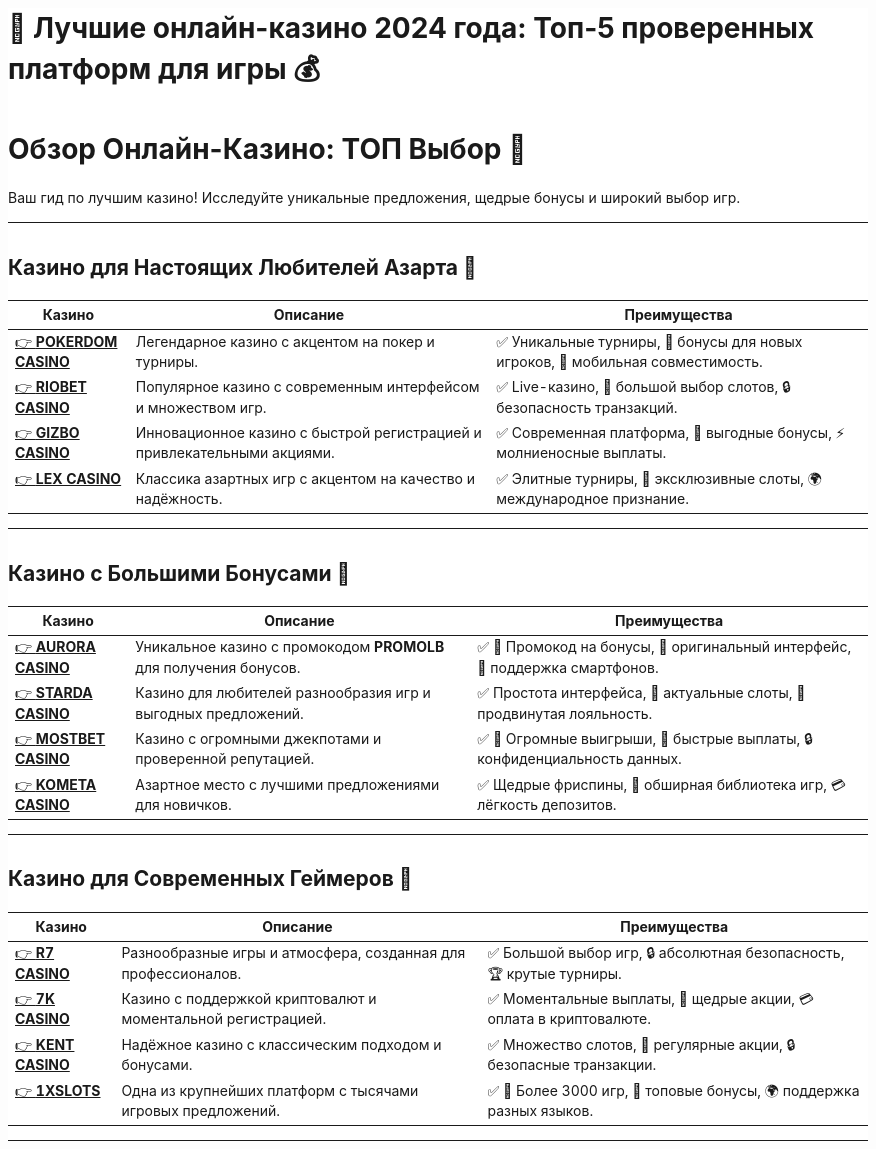 # 🎰 Лучшие онлайн-казино 2024 года: Топ-5 проверенных платформ для игры 💰
# Обзор Онлайн-Казино: ТОП Выбор 🎰

Ваш гид по лучшим казино! Исследуйте уникальные предложения, щедрые бонусы и широкий выбор игр.

---

## Казино для Настоящих Любителей Азарта 🌟

| Казино                                                                                     | Описание                                                                                         | Преимущества                                                                                   |
|--------------------------------------------------------------------------------------------|-------------------------------------------------------------------------------------------------|-----------------------------------------------------------------------------------------------|
| [👉 **POKERDOM CASINO**](https://brandplay.link/Bxg7SC7H)                                  | Легендарное казино с акцентом на покер и турниры.                                               | ✅ Уникальные турниры, 🎁 бонусы для новых игроков, 📱 мобильная совместимость.                |
| [👉 **RIOBET CASINO**](https://brandplay.link/dtx89f2L)                                    | Популярное казино с современным интерфейсом и множеством игр.                                   | ✅ Live-казино, 🎰 большой выбор слотов, 🔒 безопасность транзакций.                          |
| [👉 **GIZBO CASINO**](https://gizbo-tea02.com/c8e962e89)                                   | Инновационное казино с быстрой регистрацией и привлекательными акциями.                        | ✅ Современная платформа, 🤑 выгодные бонусы, ⚡ молниеносные выплаты.                         |
| [👉 **LEX CASINO**](https://brandplay.link/2HFTmBc8)                                       | Классика азартных игр с акцентом на качество и надёжность.                                      | ✅ Элитные турниры, 💎 эксклюзивные слоты, 🌍 международное признание.                        |

---

## Казино с Большими Бонусами 🎁

| Казино                                                                                     | Описание                                                                                         | Преимущества                                                                                   |
|--------------------------------------------------------------------------------------------|-------------------------------------------------------------------------------------------------|-----------------------------------------------------------------------------------------------|
| [👉 **AURORA CASINO**](https://10trafic-stat2.com/click/668546566bcc6313411604c7/6766/15114/subaccount?promocode=PROMOLB) | Уникальное казино с промокодом **PROMOLB** для получения бонусов.                               | ✅ 🎁 Промокод на бонусы, 🌟 оригинальный интерфейс, 📱 поддержка смартфонов.                 |
| [👉 **STARDA CASINO**](https://brandplay.link/cpFQbWKn)                                    | Казино для любителей разнообразия игр и выгодных предложений.                                   | ✅ Простота интерфейса, 🎰 актуальные слоты, 💼 продвинутая лояльность.                      |
| [👉 **MOSTBET CASINO**](https://ktbtis024ifqfn0mst.com/beQs)                               | Казино с огромными джекпотами и проверенной репутацией.                                         | ✅ 🏅 Огромные выигрыши, 💸 быстрые выплаты, 🔒 конфиденциальность данных.                   |
| [👉 **KOMETA CASINO**](https://brandplay.link/tLG15CCb)                                    | Азартное место с лучшими предложениями для новичков.                                            | ✅ Щедрые фриспины, 🎰 обширная библиотека игр, 💳 лёгкость депозитов.                        |

---

## Казино для Современных Геймеров 🚀

| Казино                                                                                     | Описание                                                                                         | Преимущества                                                                                   |
|--------------------------------------------------------------------------------------------|-------------------------------------------------------------------------------------------------|-----------------------------------------------------------------------------------------------|
| [👉 **R7 CASINO**](https://brandplay.link/zPmNmTWG)                                        | Разнообразные игры и атмосфера, созданная для профессионалов.                                   | ✅ Большой выбор игр, 🔒 абсолютная безопасность, 🏆 крутые турниры.                          |
| [👉 **7K CASINO**](https://brandplay.link/dd46bNgD)                                        | Казино с поддержкой криптовалют и моментальной регистрацией.                                    | ✅ Моментальные выплаты, 🎁 щедрые акции, 💳 оплата в криптовалюте.                           |
| [👉 **KENT CASINO**](https://brandplay.link/tj7BwCb4)                                      | Надёжное казино с классическим подходом и бонусами.                                             | ✅ Множество слотов, 🌟 регулярные акции, 🔒 безопасные транзакции.                           |
| [👉 **1XSLOTS**](https://brandplay.link/R4xfxqdm)                                          | Одна из крупнейших платформ с тысячами игровых предложений.                                     | ✅ 🎰 Более 3000 игр, 🎁 топовые бонусы, 🌍 поддержка разных языков.                          |

---
